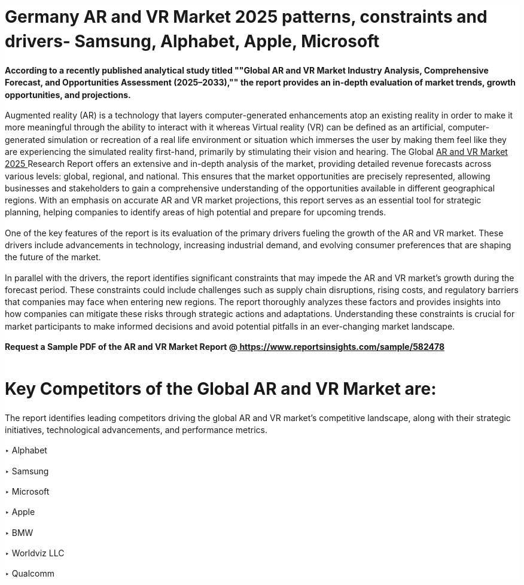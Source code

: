 # Germany AR and VR Market 2025 patterns, constraints and drivers- Samsung, Alphabet,  Apple,  Microsoft

<strong>According to a recently published analytical study titled ""Global AR and VR Market Industry Analysis, Comprehensive Forecast, and Opportunities Assessment (2025–2033),"" the report provides an in-depth evaluation of market trends, growth opportunities, and projections.</strong>

Augmented reality (AR) is a technology that layers computer-generated enhancements atop an existing reality in order to make it more meaningful through the ability to interact with it whereas Virtual reality (VR) can be defined as an artificial, computer-generated simulation or recreation of a real life environment or situation which immerses the user by making them feel like they are experiencing the simulated reality first-hand, primarily by stimulating their vision and hearing. The Global <a href=https://www.reportsinsights.com/sample/582478>AR and VR Market 2025 </a> Research Report offers an extensive and in-depth analysis of the market, providing detailed revenue forecasts across various levels: global, regional, and national. This ensures that the market opportunities are precisely represented, allowing businesses and stakeholders to gain a comprehensive understanding of the opportunities available in different geographical regions. With an emphasis on accurate AR and VR market projections, this report serves as an essential tool for strategic planning, helping companies to identify areas of high potential and prepare for upcoming trends.

One of the key features of the report is its evaluation of the primary drivers fueling the growth of the AR and VR market. These drivers include advancements in technology, increasing industrial demand, and evolving consumer preferences that are shaping the future of the market. 

In parallel with the drivers, the report identifies significant constraints that may impede the AR and VR market’s growth during the forecast period. These constraints could include challenges such as supply chain disruptions, rising costs, and regulatory barriers that companies may face when entering new regions. The report thoroughly analyzes these factors and provides insights into how companies can mitigate these risks through strategic actions and adaptations. Understanding these constraints is crucial for market participants to make informed decisions and avoid potential pitfalls in an ever-changing market landscape.

<strong>Request a Sample PDF of the AR and VR Market Report </strong><strong>@<a href=https://www.reportsinsights.com/sample/582478> https://www.reportsinsights.com/sample/582478</a></strong></font>

# <strong>Key Competitors of the Global AR and VR Market are:</strong>

The report identifies leading competitors driving the global AR and VR market’s competitive landscape, along with their strategic initiatives, technological advancements, and performance metrics.

‣ Alphabet

‣ Samsung

‣ Microsoft

‣ Apple

‣ BMW

‣ Worldviz LLC

‣ Qualcomm
